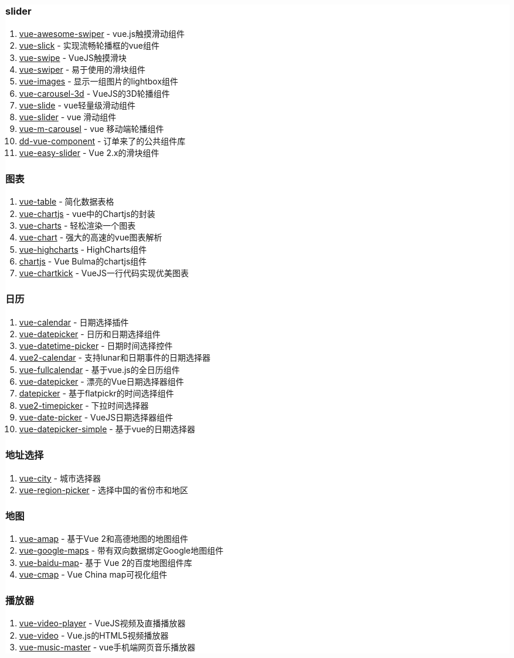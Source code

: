 ### slider
1. [vue-awesome-swiper](https://github.com/surmon-china/vue-awesome-swiper) - vue.js触摸滑动组件
2. [vue-slick](https://github.com/staskjs/vue-slick) - 实现流畅轮播框的vue组件
3. [vue-swipe](https://github.com/ElemeFE/vue-swipe) - VueJS触摸滑块
4. [vue-swiper](https://github.com/weilao/vue-swiper) - 易于使用的滑块组件
5. [vue-images](https://github.com/littlewin-wang/vue-images) - 显示一组图片的lightbox组件
6. [vue-carousel-3d](https://github.com/Wlada/vue-carousel-3d) - VueJS的3D轮播组件
7. [vue-slide](https://github.com/hilongjw/vue-slide) - vue轻量级滑动组件
8. [vue-slider](https://github.com/warpcgd/vue-concise-slider) - vue 滑动组件
9. [vue-m-carousel](https://github.com/shiye515/vue-m-carousel) - vue 移动端轮播组件
10. [dd-vue-component](https://github.com/ibufu/dd-vue-component) - 订单来了的公共组件库
11. [vue-easy-slider](https://github.com/shhdgit/vue-easy-slider) - Vue 2.x的滑块组件


### 图表
1. [vue-table](https://github.com/ratiw/vue-table) - 简化数据表格
2. [vue-chartjs](https://github.com/apertureless/vue-chartjs) - vue中的Chartjs的封装
3. [vue-charts](https://github.com/hchstera/vue-charts) - 轻松渲染一个图表
4. [vue-chart](https://github.com/miaolz123/vue-chart) - 强大的高速的vue图表解析
5. [vue-highcharts](https://github.com/weizhenye/vue-highcharts) - HighCharts组件
6. [chartjs](https://github.com/vue-bulma/chartjs) - Vue Bulma的chartjs组件
7. [vue-chartkick](https://github.com/ankane/vue-chartkick) - VueJS一行代码实现优美图表

### 日历
1. [vue-calendar](https://github.com/jinzhe/vue-calendar) - 日期选择插件
2. [vue-datepicker](https://github.com/hilongjw/vue-datepicker) - 日历和日期选择组件
3. [vue-datetime-picker](https://github.com/Haixing-Hu/vue-datetime-picker) - 日期时间选择控件
4. [vue2-calendar](https://github.com/icai/vue2-calendar) - 支持lunar和日期事件的日期选择器
5. [vue-fullcalendar](https://github.com/Wanderxx/vue-fullcalendar) - 基于vue.js的全日历组件
6. [vue-datepicker](https://github.com/weifeiyue/vue-datepicker) - 漂亮的Vue日期选择器组件
7. [datepicker](https://github.com/vue-bulma/datepicker) - 基于flatpickr的时间选择组件
8. [vue2-timepicker](https://github.com/phoenixwong/vue2-timepicker) - 下拉时间选择器
9. [vue-date-picker](https://github.com/8788/vue-date-picker) - VueJS日期选择器组件
10. [vue-datepicker-simple](https://github.com/dai-siki/vue-datepicker-simple) - 基于vue的日期选择器

### 地址选择
1. [vue-city](https://github.com/xinxingyu/vue-city) - 城市选择器
2. [vue-region-picker](https://github.com/QingWei-Li/vue-region-picker) - 选择中国的省份市和地区

### 地图
1. [vue-amap](https://github.com/ElemeFE/vue-amap) - 基于Vue 2和高德地图的地图组件
2. [vue-google-maps](https://github.com/GuillaumeLeclerc/vue-google-maps) - 带有双向数据绑定Google地图组件
3. [vue-baidu-map](https://github.com/Dafrok/vue-baidu-map)- 基于 Vue 2的百度地图组件库
4. [vue-cmap](https://github.com/doodlewind/vue-cmap) - Vue China map可视化组件

### 播放器
1. [vue-video-player](https://github.com/surmon-china/vue-video-player) - VueJS视频及直播播放器
2. [vue-video](https://github.com/hilongjw/vue-video) - Vue.js的HTML5视频播放器
3. [vue-music-master](https://github.com/yunyi1895/vue-music-master) - vue手机端网页音乐播放器
